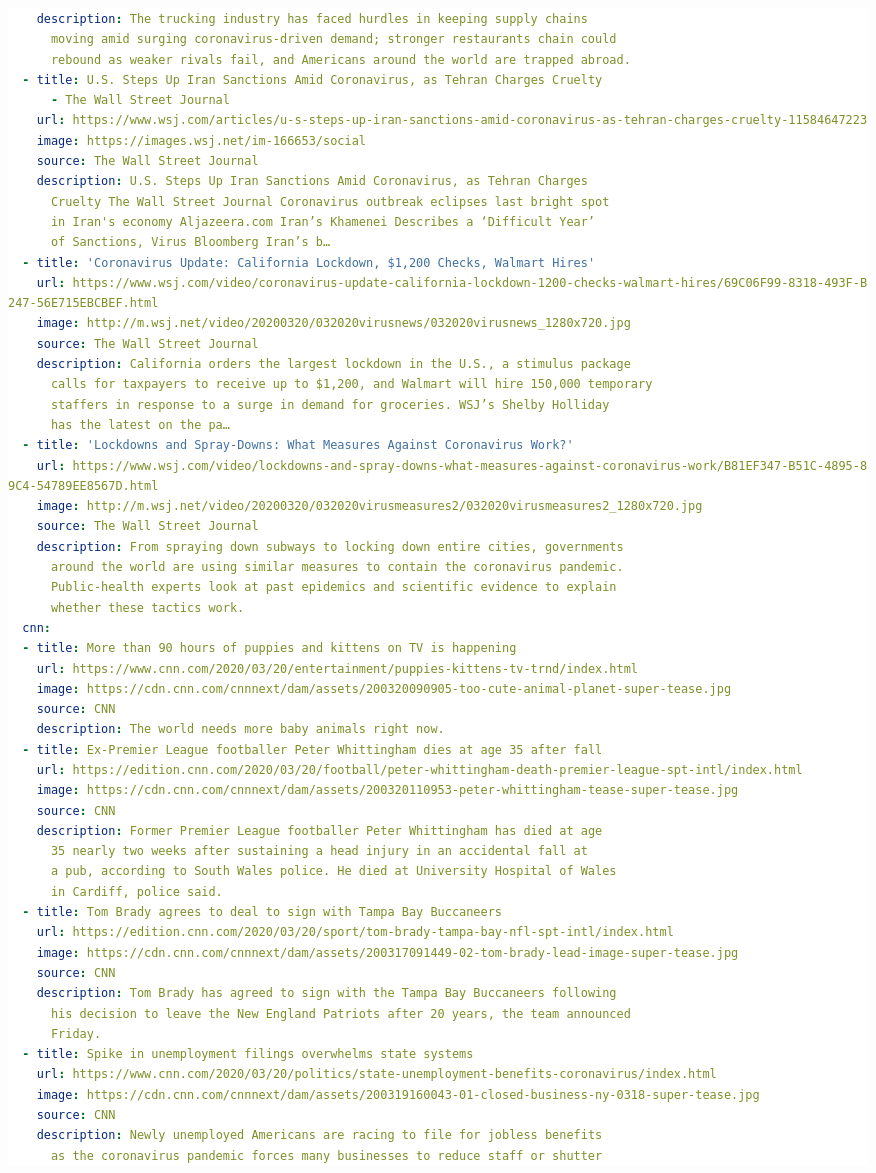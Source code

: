 ```yaml
    description: The trucking industry has faced hurdles in keeping supply chains
      moving amid surging coronavirus-driven demand; stronger restaurants chain could
      rebound as weaker rivals fail, and Americans around the world are trapped abroad.
  - title: U.S. Steps Up Iran Sanctions Amid Coronavirus, as Tehran Charges Cruelty
      - The Wall Street Journal
    url: https://www.wsj.com/articles/u-s-steps-up-iran-sanctions-amid-coronavirus-as-tehran-charges-cruelty-11584647223
    image: https://images.wsj.net/im-166653/social
    source: The Wall Street Journal
    description: U.S. Steps Up Iran Sanctions Amid Coronavirus, as Tehran Charges
      Cruelty The Wall Street Journal Coronavirus outbreak eclipses last bright spot
      in Iran's economy Aljazeera.com Iran’s Khamenei Describes a ‘Difficult Year’
      of Sanctions, Virus Bloomberg Iran’s b…
  - title: 'Coronavirus Update: California Lockdown, $1,200 Checks, Walmart Hires'
    url: https://www.wsj.com/video/coronavirus-update-california-lockdown-1200-checks-walmart-hires/69C06F99-8318-493F-B247-56E715EBCBEF.html
    image: http://m.wsj.net/video/20200320/032020virusnews/032020virusnews_1280x720.jpg
    source: The Wall Street Journal
    description: California orders the largest lockdown in the U.S., a stimulus package
      calls for taxpayers to receive up to $1,200, and Walmart will hire 150,000 temporary
      staffers in response to a surge in demand for groceries. WSJ’s Shelby Holliday
      has the latest on the pa…
  - title: 'Lockdowns and Spray-Downs: What Measures Against Coronavirus Work?'
    url: https://www.wsj.com/video/lockdowns-and-spray-downs-what-measures-against-coronavirus-work/B81EF347-B51C-4895-89C4-54789EE8567D.html
    image: http://m.wsj.net/video/20200320/032020virusmeasures2/032020virusmeasures2_1280x720.jpg
    source: The Wall Street Journal
    description: From spraying down subways to locking down entire cities, governments
      around the world are using similar measures to contain the coronavirus pandemic.
      Public-health experts look at past epidemics and scientific evidence to explain
      whether these tactics work.
  cnn:
  - title: More than 90 hours of puppies and kittens on TV is happening
    url: https://www.cnn.com/2020/03/20/entertainment/puppies-kittens-tv-trnd/index.html
    image: https://cdn.cnn.com/cnnnext/dam/assets/200320090905-too-cute-animal-planet-super-tease.jpg
    source: CNN
    description: The world needs more baby animals right now.
  - title: Ex-Premier League footballer Peter Whittingham dies at age 35 after fall
    url: https://edition.cnn.com/2020/03/20/football/peter-whittingham-death-premier-league-spt-intl/index.html
    image: https://cdn.cnn.com/cnnnext/dam/assets/200320110953-peter-whittingham-tease-super-tease.jpg
    source: CNN
    description: Former Premier League footballer Peter Whittingham has died at age
      35 nearly two weeks after sustaining a head injury in an accidental fall at
      a pub, according to South Wales police. He died at University Hospital of Wales
      in Cardiff, police said.
  - title: Tom Brady agrees to deal to sign with Tampa Bay Buccaneers
    url: https://edition.cnn.com/2020/03/20/sport/tom-brady-tampa-bay-nfl-spt-intl/index.html
    image: https://cdn.cnn.com/cnnnext/dam/assets/200317091449-02-tom-brady-lead-image-super-tease.jpg
    source: CNN
    description: Tom Brady has agreed to sign with the Tampa Bay Buccaneers following
      his decision to leave the New England Patriots after 20 years, the team announced
      Friday.
  - title: Spike in unemployment filings overwhelms state systems
    url: https://www.cnn.com/2020/03/20/politics/state-unemployment-benefits-coronavirus/index.html
    image: https://cdn.cnn.com/cnnnext/dam/assets/200319160043-01-closed-business-ny-0318-super-tease.jpg
    source: CNN
    description: Newly unemployed Americans are racing to file for jobless benefits
      as the coronavirus pandemic forces many businesses to reduce staff or shutter
```